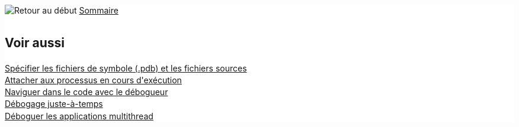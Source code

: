  ![Retour au début](~/docs/debugger/media/pcs_backtotop.png "PCS\_BackToTop") [Sommaire](#BKMK_Contents)  
  
## Voir aussi  
 [Spécifier les fichiers de symbole \(.pdb\) et les fichiers sources](../debugger/specify-symbol-dot-pdb-and-source-files-in-the-visual-studio-debugger.md)   
 [Attacher aux processus en cours d'exécution](../debugger/attach-to-running-processes-with-the-visual-studio-debugger.md)   
 [Naviguer dans le code avec le débogueur](../debugger/navigating-through-code-with-the-debugger.md)   
 [Débogage juste\-à\-temps](../debugger/just-in-time-debugging-in-visual-studio.md)   
 [Déboguer les applications multithread](../debugger/debug-multithreaded-applications-in-visual-studio.md)